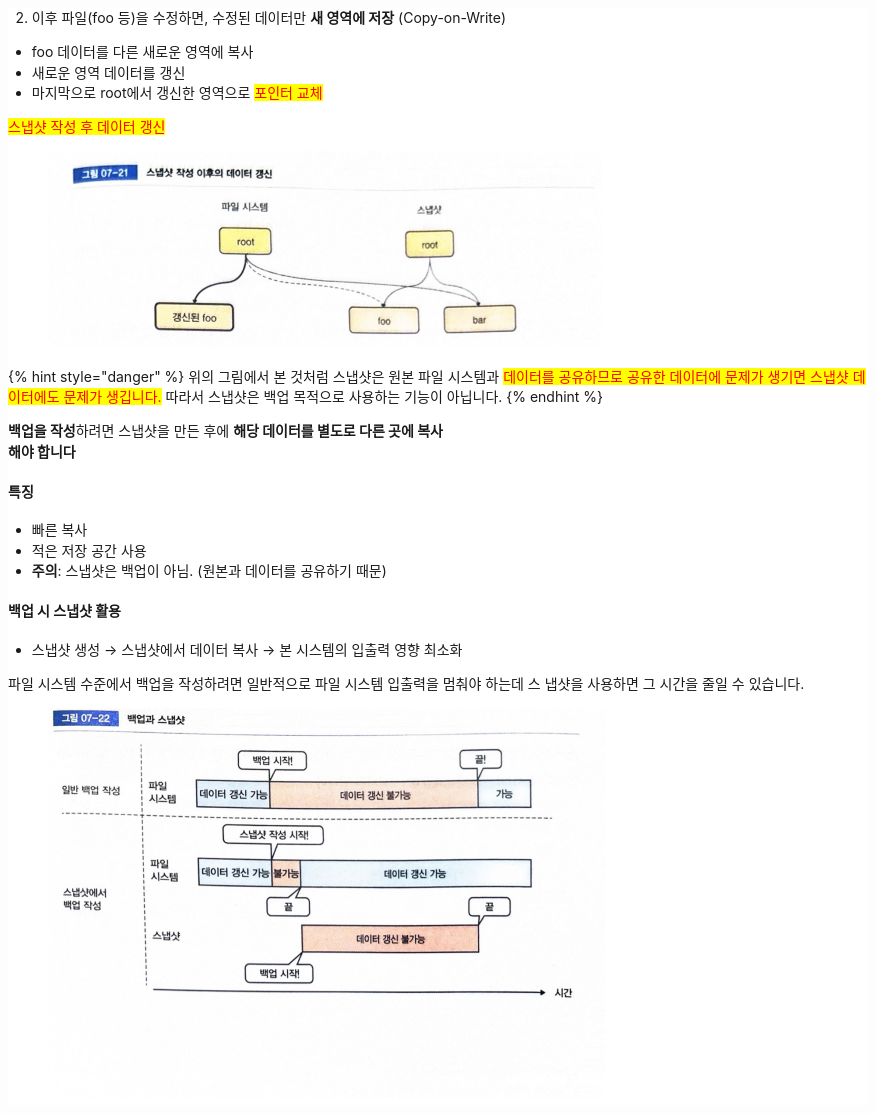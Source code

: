 2. 이후 파일(foo 등)을 수정하면, 수정된 데이터만 **새 영역에 저장** (Copy-on-Write)

* foo 데이터를 다른 새로운 영역에 복사
* 새로운 영역 데이터를 갱신
* 마지막으로 root에서 갱신한 영역으로 <mark style="color:red;">포인터 교체</mark>

<mark style="color:red;">스냅샷 작성 후 데이터 갱신</mark>

<figure><img src="../../../.gitbook/assets/image (2) (1) (1) (1) (1) (1) (1) (1) (1) (1) (1) (2) (1) (1) (1) (1) (1) (1) (1) (1).png" alt=""><figcaption></figcaption></figure>

{% hint style="danger" %}
위의 그림에서 본 것처럼 스냅샷은 원본 파일 시스템과 <mark style="color:red;">데이터를 공유하므로 공유한 데이터에
&#x20;문제가 생기면 스냅샷 데이터에도 문제가 생깁니다.</mark> 따라서 스냅샷은 백업 목적으로 사용하는
&#x20;기능이 아닙니다.&#x20;
{% endhint %}

**백업을 작성**하려면 스냅샷을 만든 후에 **해당 데이터를 별도로 다른 곳에 복사**
\
**해야 합니다**

#### **특징**

* 빠른 복사
* 적은 저장 공간 사용
* **주의**: 스냅샷은 백업이 아님. (원본과 데이터를 공유하기 때문)

#### **백업 시 스냅샷 활용**

* 스냅샷 생성 → 스냅샷에서 데이터 복사 → 본 시스템의 입출력 영향 최소화

파일 시스템 수준에서 백업을 작성하려면 일반적으로 파일 시스템 입출력을 멈춰야 하는데 스
냅샷을 사용하면 그 시간을 줄일 수 있습니다.&#x20;

<figure><img src="../../../.gitbook/assets/image (3) (1) (1) (1) (1) (1) (1) (1) (1) (1) (2) (1) (1) (1) (1) (1).png" alt=""><figcaption></figcaption></figure>
